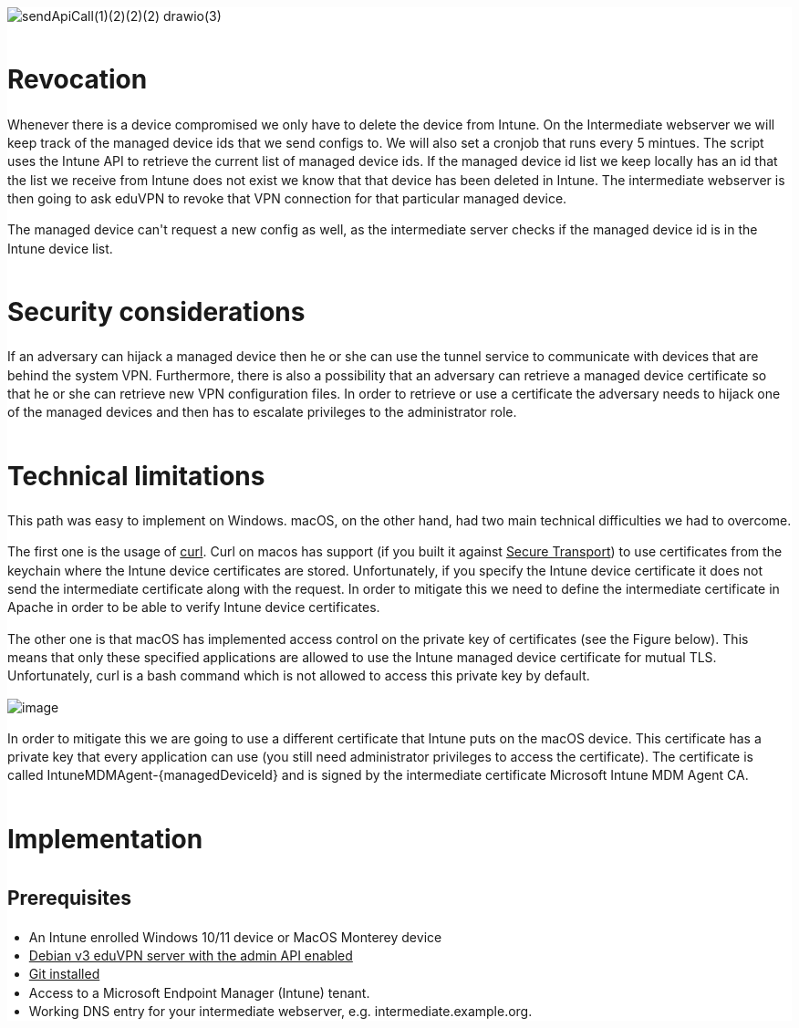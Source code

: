 ![sendApiCall(1)(2)(2)(2) drawio(3)](https://user-images.githubusercontent.com/47246332/183869452-e755c057-6002-4cb0-adef-bc97358d11dd.png)

# Revocation
Whenever there is a device compromised we only have to delete the device from Intune. On the Intermediate webserver we will keep track of the managed device ids that we send configs to. We will also set a cronjob that runs every 5 mintues. The script uses the Intune API to retrieve the current list of managed device ids. If the managed device id list we keep locally has an id that the list we receive from Intune does not exist we know that that device has been deleted in Intune. The intermediate webserver is then going to ask eduVPN to revoke that VPN connection for that particular managed device. 

The managed device can't request a new config as well, as the intermediate server checks if the managed device id is in the Intune device list.

# Security considerations
If an adversary can hijack a managed device then he or she can use the tunnel service to communicate with devices that are behind the system VPN. Furthermore, there is also a possibility that an adversary can retrieve a managed device certificate so that he or she can retrieve new VPN configuration files. In order to retrieve or use a certificate the adversary needs to hijack one of the managed devices and then has to escalate privileges to the administrator role.

# Technical limitations
This path was easy to implement on Windows. macOS, on the other hand, had two main technical difficulties we had to overcome. 

The first one is the usage of [curl](https://curl.se/docs/manpage.html). Curl on macos has support (if you built it against [Secure Transport](https://curl.se/docs/manpage.html#-E)) to use certificates from the keychain where the Intune device certificates are stored. Unfortunately, if you specify the Intune device certificate it does not send the intermediate certificate along with the request. In order to mitigate this we need to define the intermediate certificate in Apache in order to be able to verify Intune device certificates.

The other one is that macOS has implemented access control on the private key of certificates (see the Figure below). This means that only these specified applications are allowed to use the Intune managed device certificate for mutual TLS. Unfortunately, curl is a bash command which is not allowed to access this private key by default.

![image](https://user-images.githubusercontent.com/47246332/188156739-d6a65c5c-e24a-4f83-b14c-5a368aa554fb.png)

In order to mitigate this we are going to use a different certificate that Intune puts on the macOS device. This certificate has a private key that every application can use (you still need administrator privileges to access the certificate). The certificate is called IntuneMDMAgent-{managedDeviceId} and is signed by the intermediate certificate Microsoft Intune MDM Agent CA.

# Implementation
## Prerequisites
* An Intune enrolled Windows 10/11 device or MacOS Monterey device
* [Debian v3 eduVPN server with the admin API enabled](https://github.com/eduvpn/documentation/blob/v3/ADMIN_API.md) 
* [Git installed](https://git-scm.com/download/win)
* Access to a Microsoft Endpoint Manager (Intune) tenant.
* Working DNS entry for your intermediate webserver, e.g. intermediate.example.org.
